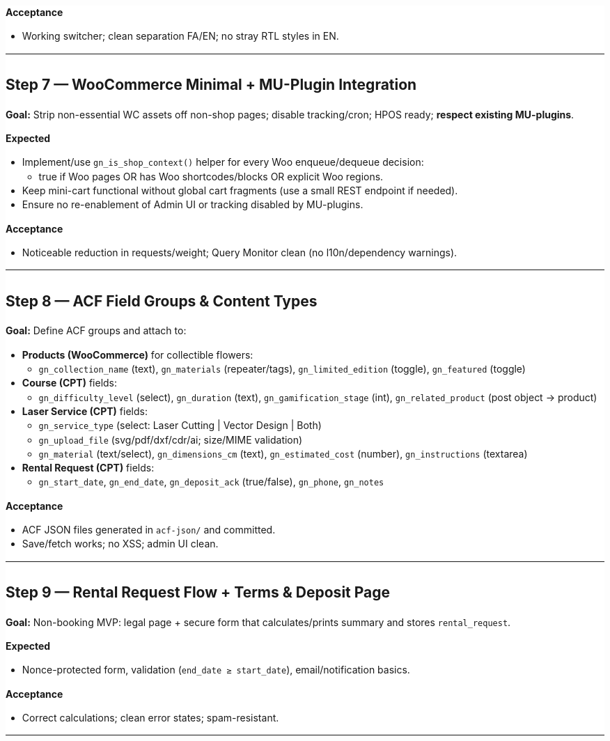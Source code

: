 **Acceptance**
- Working switcher; clean separation FA/EN; no stray RTL styles in EN.

---

## Step 7 — WooCommerce Minimal + MU-Plugin Integration
**Goal:** Strip non-essential WC assets off non-shop pages; disable tracking/cron; HPOS ready; **respect existing MU-plugins**.

**Expected**
- Implement/use `gn_is_shop_context()` helper for every Woo enqueue/dequeue decision:
  - true if Woo pages OR has Woo shortcodes/blocks OR explicit Woo regions.
- Keep mini-cart functional without global cart fragments (use a small REST endpoint if needed).
- Ensure no re-enablement of Admin UI or tracking disabled by MU-plugins.

**Acceptance**
- Noticeable reduction in requests/weight; Query Monitor clean (no l10n/dependency warnings).

---

## Step 8 — ACF Field Groups & Content Types
**Goal:** Define ACF groups and attach to:
- **Products (WooCommerce)** for collectible flowers:
  - `gn_collection_name` (text), `gn_materials` (repeater/tags), `gn_limited_edition` (toggle), `gn_featured` (toggle)
- **Course (CPT)** fields:
  - `gn_difficulty_level` (select), `gn_duration` (text), `gn_gamification_stage` (int), `gn_related_product` (post object → product)
- **Laser Service (CPT)** fields:
  - `gn_service_type` (select: Laser Cutting | Vector Design | Both)
  - `gn_upload_file` (svg/pdf/dxf/cdr/ai; size/MIME validation)
  - `gn_material` (text/select), `gn_dimensions_cm` (text), `gn_estimated_cost` (number), `gn_instructions` (textarea)
- **Rental Request (CPT)** fields:
  - `gn_start_date`, `gn_end_date`, `gn_deposit_ack` (true/false), `gn_phone`, `gn_notes`

**Acceptance**
- ACF JSON files generated in `acf-json/` and committed.
- Save/fetch works; no XSS; admin UI clean.

---

## Step 9 — Rental Request Flow + Terms & Deposit Page
**Goal:** Non-booking MVP: legal page + secure form that calculates/prints summary and stores `rental_request`.

**Expected**
- Nonce-protected form, validation (`end_date ≥ start_date`), email/notification basics.

**Acceptance**
- Correct calculations; clean error states; spam-resistant.

---
